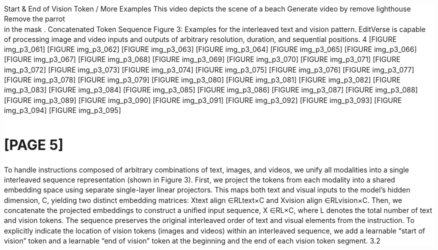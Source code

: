 Start & End of Vision Token
/
More Examples
This video depicts the scene of a 
beach                      Generate video 
                     by remove lighthouse
Remove the parrot     
in the mask                 .
Concatenated Token Sequence
Figure 3: Examples for the interleaved text and vision pattern. EditVerse is capable of processing
image and video inputs and outputs of arbitrary resolution, duration, and sequential positions.
4
[FIGURE img_p3_061]
[FIGURE img_p3_062]
[FIGURE img_p3_063]
[FIGURE img_p3_064]
[FIGURE img_p3_065]
[FIGURE img_p3_066]
[FIGURE img_p3_067]
[FIGURE img_p3_068]
[FIGURE img_p3_069]
[FIGURE img_p3_070]
[FIGURE img_p3_071]
[FIGURE img_p3_072]
[FIGURE img_p3_073]
[FIGURE img_p3_074]
[FIGURE img_p3_075]
[FIGURE img_p3_076]
[FIGURE img_p3_077]
[FIGURE img_p3_078]
[FIGURE img_p3_079]
[FIGURE img_p3_080]
[FIGURE img_p3_081]
[FIGURE img_p3_082]
[FIGURE img_p3_083]
[FIGURE img_p3_084]
[FIGURE img_p3_085]
[FIGURE img_p3_086]
[FIGURE img_p3_087]
[FIGURE img_p3_088]
[FIGURE img_p3_089]
[FIGURE img_p3_090]
[FIGURE img_p3_091]
[FIGURE img_p3_092]
[FIGURE img_p3_093]
[FIGURE img_p3_094]
[FIGURE img_p3_095]


# [PAGE 5]
To handle instructions composed of arbitrary combinations of text, images, and videos, we unify all
modalities into a single interleaved sequence representation (shown in Figure 3). First, we project
the tokens from each modality into a shared embedding space using separate single-layer linear
projectors. This maps both text and visual inputs to the model’s hidden dimension, C, yielding two
distinct embedding matrices: Xtext align ∈RLtext×C and Xvision align ∈RLvision×C. Then, we
concatenate the projected embeddings to construct a unified input sequence, X ∈RL×C, where L
denotes the total number of text and vision tokens. The sequence preserves the original interleaved
order of text and visual elements from the instruction. To explicitly indicate the location of vision
tokens (images and videos) within an interleaved sequence, we add a learnable “start of vision” token
and a learnable “end of vision” token at the beginning and the end of each vision token segment.
3.2